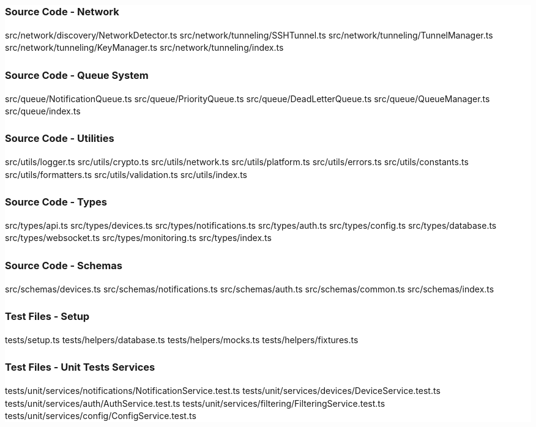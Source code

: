 ### Source Code - Network
src/network/discovery/NetworkDetector.ts
src/network/tunneling/SSHTunnel.ts
src/network/tunneling/TunnelManager.ts
src/network/tunneling/KeyManager.ts
src/network/tunneling/index.ts

### Source Code - Queue System
src/queue/NotificationQueue.ts
src/queue/PriorityQueue.ts
src/queue/DeadLetterQueue.ts
src/queue/QueueManager.ts
src/queue/index.ts

### Source Code - Utilities
src/utils/logger.ts
src/utils/crypto.ts
src/utils/network.ts
src/utils/platform.ts
src/utils/errors.ts
src/utils/constants.ts
src/utils/formatters.ts
src/utils/validation.ts
src/utils/index.ts

### Source Code - Types
src/types/api.ts
src/types/devices.ts
src/types/notifications.ts
src/types/auth.ts
src/types/config.ts
src/types/database.ts
src/types/websocket.ts
src/types/monitoring.ts
src/types/index.ts

### Source Code - Schemas
src/schemas/devices.ts
src/schemas/notifications.ts
src/schemas/auth.ts
src/schemas/common.ts
src/schemas/index.ts

### Test Files - Setup
tests/setup.ts
tests/helpers/database.ts
tests/helpers/mocks.ts
tests/helpers/fixtures.ts

### Test Files - Unit Tests Services
tests/unit/services/notifications/NotificationService.test.ts
tests/unit/services/devices/DeviceService.test.ts
tests/unit/services/auth/AuthService.test.ts
tests/unit/services/filtering/FilteringService.test.ts
tests/unit/services/config/ConfigService.test.ts
